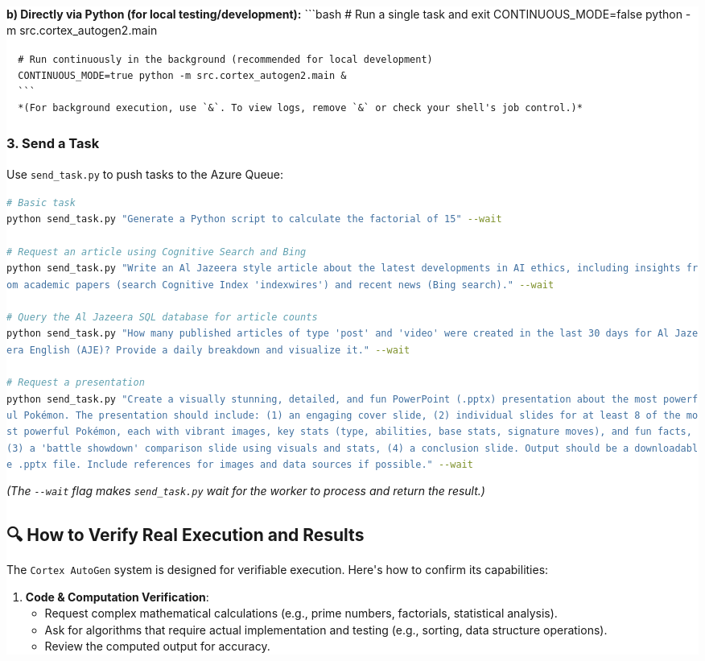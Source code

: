    **b) Directly via Python (for local testing/development):**
      ```bash
      # Run a single task and exit
      CONTINUOUS_MODE=false python -m src.cortex_autogen2.main

      # Run continuously in the background (recommended for local development)
      CONTINUOUS_MODE=true python -m src.cortex_autogen2.main &
      ```
      *(For background execution, use `&`. To view logs, remove `&` or check your shell's job control.)*

### 3. Send a Task

Use `send_task.py` to push tasks to the Azure Queue:

```bash
# Basic task
python send_task.py "Generate a Python script to calculate the factorial of 15" --wait

# Request an article using Cognitive Search and Bing
python send_task.py "Write an Al Jazeera style article about the latest developments in AI ethics, including insights from academic papers (search Cognitive Index 'indexwires') and recent news (Bing search)." --wait

# Query the Al Jazeera SQL database for article counts
python send_task.py "How many published articles of type 'post' and 'video' were created in the last 30 days for Al Jazeera English (AJE)? Provide a daily breakdown and visualize it." --wait

# Request a presentation
python send_task.py "Create a visually stunning, detailed, and fun PowerPoint (.pptx) presentation about the most powerful Pokémon. The presentation should include: (1) an engaging cover slide, (2) individual slides for at least 8 of the most powerful Pokémon, each with vibrant images, key stats (type, abilities, base stats, signature moves), and fun facts, (3) a 'battle showdown' comparison slide using visuals and stats, (4) a conclusion slide. Output should be a downloadable .pptx file. Include references for images and data sources if possible." --wait
```
*(The `--wait` flag makes `send_task.py` wait for the worker to process and return the result.)*

## 🔍 How to Verify Real Execution and Results

The `Cortex AutoGen` system is designed for verifiable execution. Here's how to confirm its capabilities:

1.  **Code & Computation Verification**:
    -   Request complex mathematical calculations (e.g., prime numbers, factorials, statistical analysis).
    -   Ask for algorithms that require actual implementation and testing (e.g., sorting, data structure operations).
    -   Review the computed output for accuracy.
